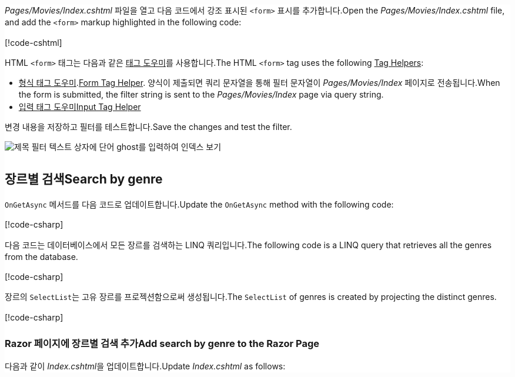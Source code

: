 <span data-ttu-id="aa594-142">*Pages/Movies/Index.cshtml* 파일을 열고 다음 코드에서 강조 표시된 `<form>` 표시를 추가합니다.</span><span class="sxs-lookup"><span data-stu-id="aa594-142">Open the *Pages/Movies/Index.cshtml* file, and add the `<form>` markup highlighted in the following code:</span></span>

[!code-cshtml[](razor-pages-start/sample/RazorPagesMovie30/SnapShots/Index2.cshtml?highlight=14-19&range=1-22)]

<span data-ttu-id="aa594-143">HTML `<form>` 태그는 다음과 같은 [태그 도우미](xref:mvc/views/tag-helpers/intro)를 사용합니다.</span><span class="sxs-lookup"><span data-stu-id="aa594-143">The HTML `<form>` tag uses the following [Tag Helpers](xref:mvc/views/tag-helpers/intro):</span></span>

* <span data-ttu-id="aa594-144">[형식 태그 도우미](xref:mvc/views/working-with-forms#the-form-tag-helper).</span><span class="sxs-lookup"><span data-stu-id="aa594-144">[Form Tag Helper](xref:mvc/views/working-with-forms#the-form-tag-helper).</span></span> <span data-ttu-id="aa594-145">양식이 제출되면 쿼리 문자열을 통해 필터 문자열이 *Pages/Movies/Index* 페이지로 전송됩니다.</span><span class="sxs-lookup"><span data-stu-id="aa594-145">When the form is submitted, the filter string is sent to the *Pages/Movies/Index* page via query string.</span></span>
* [<span data-ttu-id="aa594-146">입력 태그 도우미</span><span class="sxs-lookup"><span data-stu-id="aa594-146">Input Tag Helper</span></span>](xref:mvc/views/working-with-forms#the-input-tag-helper)

<span data-ttu-id="aa594-147">변경 내용을 저장하고 필터를 테스트합니다.</span><span class="sxs-lookup"><span data-stu-id="aa594-147">Save the changes and test the filter.</span></span>

![제목 필터 텍스트 상자에 단어 ghost를 입력하여 인덱스 보기](search/_static/filter.png)

## <a name="search-by-genre"></a><span data-ttu-id="aa594-149">장르별 검색</span><span class="sxs-lookup"><span data-stu-id="aa594-149">Search by genre</span></span>

<span data-ttu-id="aa594-150">`OnGetAsync` 메서드를 다음 코드로 업데이트합니다.</span><span class="sxs-lookup"><span data-stu-id="aa594-150">Update the `OnGetAsync` method with the following code:</span></span>

[!code-csharp[](razor-pages-start/sample/RazorPagesMovie30/Pages/Movies/Index.cshtml.cs?name=snippet_SearchGenre)]

<span data-ttu-id="aa594-151">다음 코드는 데이터베이스에서 모든 장르를 검색하는 LINQ 쿼리입니다.</span><span class="sxs-lookup"><span data-stu-id="aa594-151">The following code is a LINQ query that retrieves all the genres from the database.</span></span>

[!code-csharp[](razor-pages-start/sample/RazorPagesMovie30/Pages/Movies/Index.cshtml.cs?name=snippet_LINQ)]

<span data-ttu-id="aa594-152">장르의 `SelectList`는 고유 장르를 프로젝션함으로써 생성됩니다.</span><span class="sxs-lookup"><span data-stu-id="aa594-152">The `SelectList` of genres is created by projecting the distinct genres.</span></span>

[!code-csharp[](razor-pages-start/sample/RazorPagesMovie30/Pages/Movies/Index.cshtml.cs?name=snippet_SelectList)]

### <a name="add-search-by-genre-to-the-no-locrazor-page"></a><span data-ttu-id="aa594-153">Razor 페이지에 장르별 검색 추가</span><span class="sxs-lookup"><span data-stu-id="aa594-153">Add search by genre to the Razor Page</span></span>

<span data-ttu-id="aa594-154">다음과 같이 *Index.cshtml*을 업데이트합니다.</span><span class="sxs-lookup"><span data-stu-id="aa594-154">Update *Index.cshtml* as follows:</span></span>
